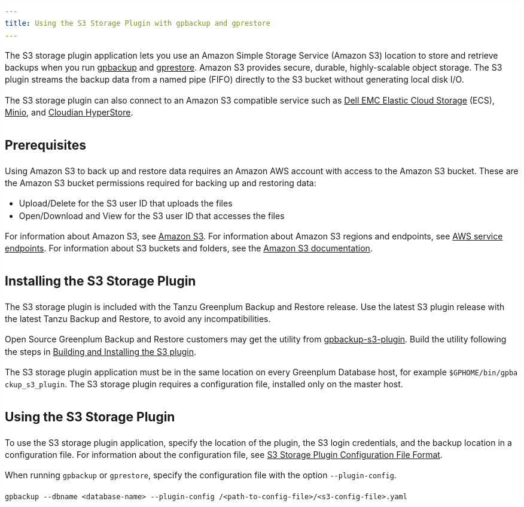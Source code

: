 ```yaml
---
title: Using the S3 Storage Plugin with gpbackup and gprestore 
---
```


The S3 storage plugin application lets you use an Amazon Simple Storage Service \(Amazon S3\) location to store and retrieve backups when you run [gpbackup](../../utility_guide/ref/gpbackup.html) and [gprestore](../../utility_guide/ref/gprestore.html). Amazon S3 provides secure, durable, highly-scalable object storage. The S3 plugin streams the backup data from a named pipe \(FIFO\) directly to the S3 bucket without generating local disk I/O.

The S3 storage plugin can also connect to an Amazon S3 compatible service such as [Dell EMC Elastic Cloud Storage](https://www.emc.com/en-us/storage/ecs/index.htm) \(ECS\), [Minio](https://www.minio.io/), and [Cloudian HyperStore](https://cloudian.com/products/hyperstore/).

## <a id="prereq"></a>Prerequisites 

Using Amazon S3 to back up and restore data requires an Amazon AWS account with access to the Amazon S3 bucket. These are the Amazon S3 bucket permissions required for backing up and restoring data:

-   Upload/Delete for the S3 user ID that uploads the files
-   Open/Download and View for the S3 user ID that accesses the files

For information about Amazon S3, see [Amazon S3](https://aws.amazon.com/s3/). For information about Amazon S3 regions and endpoints, see [AWS service endpoints](http://docs.aws.amazon.com/general/latest/gr/rande.html#s3_region). For information about S3 buckets and folders, see the [Amazon S3 documentation](https://aws.amazon.com/documentation/s3/).

## <a id="insts3"></a>Installing the S3 Storage Plugin 

The S3 storage plugin is included with the Tanzu Greenplum Backup and Restore release. Use the latest S3 plugin release with the latest Tanzu Backup and Restore, to avoid any incompatibilities.

Open Source Greenplum Backup and Restore customers may get the utility from [gpbackup-s3-plugin](https://github.com/greenplum-db/gpbackup-s3-plugin). Build the utility following the steps in [Building and Installing the S3 plugin](https://github.com/greenplum-db/gpbackup-s3-plugin#building-and-installing-binaries).

The S3 storage plugin application must be in the same location on every Greenplum Database host, for example `$GPHOME/bin/gpbackup_s3_plugin`. The S3 storage plugin requires a configuration file, installed only on the master host.

## <a id="uses3"></a>Using the S3 Storage Plugin 

To use the S3 storage plugin application, specify the location of the plugin, the S3 login credentials, and the backup location in a configuration file. For information about the configuration file, see [S3 Storage Plugin Configuration File Format](#s3-plugin-config).

When running `gpbackup` or `gprestore`, specify the configuration file with the option `--plugin-config`.

```
gpbackup --dbname <database-name> --plugin-config /<path-to-config-file>/<s3-config-file>.yaml
```
